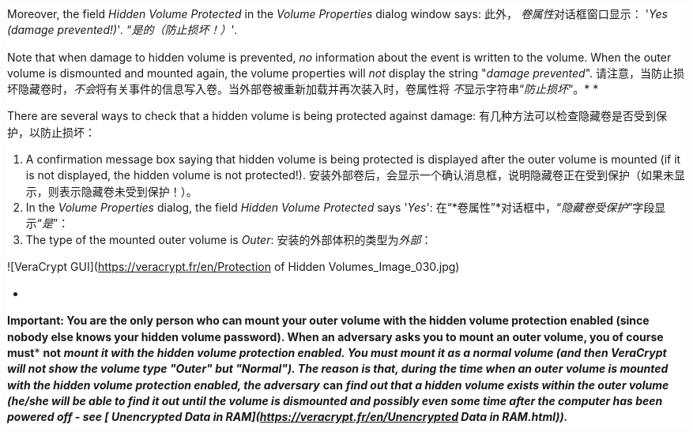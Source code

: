 

 Moreover, the field *Hidden Volume Protected* in the *Volume Properties* dialog window says:
此外， *卷属性*对话框窗口显示：
 '*Yes (damage prevented!)*'*.*
“*是的（防止损坏！）*'*.* 

 Note that when damage to hidden volume is prevented,  *no* information about the event is written to the volume. When the  outer volume is dismounted and mounted again, the volume properties will *not* display the string "*damage prevented*".
请注意，当防止损坏隐藏卷时，*不会*将有关事件的信息写入卷。当外部卷被重新加载并再次装入时，卷属性将 *不*显示字符串“*防止损坏*“。*
*


 There are several ways to check that a hidden volume is being protected against damage:
有几种方法可以检查隐藏卷是否受到保护，以防止损坏：

1. A confirmation message box saying that hidden volume is being protected  is displayed after the outer volume is mounted (if it is not displayed,  the hidden volume is not protected!). 
   安装外部卷后，会显示一个确认消息框，说明隐藏卷正在受到保护（如果未显示，则表示隐藏卷未受到保护！）。
2. In the *Volume Properties* dialog, the field  *Hidden Volume Protected* says '*Yes*': 
   在“*卷属性”*对话框中，“*隐藏卷受保护*”字段显示“*是*”：
3. The type of the mounted outer volume is *Outer*: 
   安装的外部体积的类型为*外部*：

![VeraCrypt GUI](https://veracrypt.fr/en/Protection of Hidden Volumes_Image_030.jpg)

*
 **Important: You are the only person who can mount your outer volume with the hidden volume protection enabled (since nobody else knows your hidden volume  password). When an adversary asks you to mount an outer volume, you of  course must*** **not** ***mount it with the hidden volume protection enabled. You must mount it  as a normal volume (and then VeraCrypt will not show the volume type "Outer" but "Normal"). The reason is that, during the time when an outer volume is mounted with the hidden volume protection enabled, the  adversary*** **can** ***find out that a hidden volume exists within the outer volume (he/she  will be able to find it out until the volume is dismounted and possibly even some time after the computer has been powered off - see [ Unencrypted Data in RAM](https://veracrypt.fr/en/Unencrypted Data in RAM.html)).***
